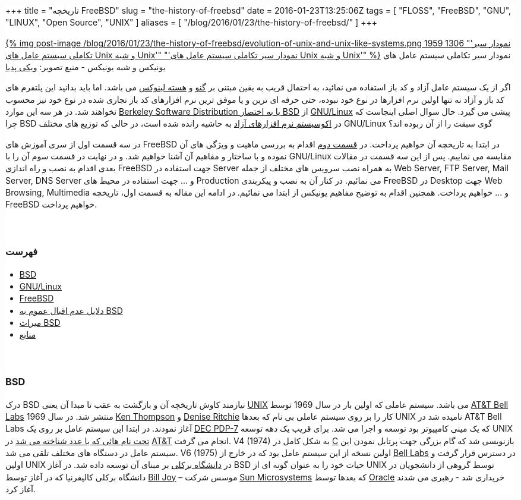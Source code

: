 +++
title = "تاریخچه FreeBSD"
slug = "the-history-of-freebsd"
date = 2016-01-23T13:25:06Z
tags = [ "FLOSS", "FreeBSD", "GNU", "LINUX", "Open Source", "UNIX" ]
aliases = [ "/blog/2016/01/23/the-history-of-freebsd/" ]
+++

[{% img post-image /blog/2016/01/23/the-history-of-freebsd/evolution-of-unix-and-unix-like-systems.png 1959 1306 "'نمودار سیر تکاملی سیستم عامل های Unix و شبه Unix'" "'نمودار سیر تکاملی سیستم عامل های Unix و شبه Unix'" %}](/blog/2016/01/23/the-history-of-freebsd/evolution-of-unix-and-unix-like-systems.png)
<span class="post-image-title">نمودار سیر تکاملی سیستم عامل های یونیکس و شبه یونیکس - منبع تصویر: [ویکی پدیا](https://en.wikipedia.org/wiki/File:Unix_history-simple.svg)</span>

اگر از یک سیستم عامل آزاد و کد باز استفاده می نمائید، به احتمال قریب به یقین مبتنی بر [گنو](https://www.gnu.org/) و [هسته لینوکس](https://www.kernel.org/) می باشد. اما باید بدانید این پلتفرم های کد باز و آزاد نه تنها اولین نرم افزارها در نوع خود نبوده، حتی حرفه ای ترین و یا موفق ترین نرم افزارهای کد باز تجاری شده در نوع خود نیز محسوب نخواهند شد. در هر سه این موارد [Berkeley Software Distribution یا به اختصار BSD](https://en.wikipedia.org/wiki/Berkeley_Software_Distribution)  از [GNU/Linux](http://www.gnu.org/gnu/linux-and-gnu.en.html)  پیشی می گیرد. حال سوال اصلی اینجاست که چرا BSD در [اکوسیستم نرم افزارهای آزاد](https://en.wikipedia.org/wiki/Free_and_open-source_software) به حاشیه رانده شده است، در حالی که توزیع های مختلف GNU/Linux گوی سبقت را از آن ربوده اند؟

در سه قسمت اول از سری آموزش های FreeBSD در ابتدا به تاریخچه آن خواهیم پرداخت. در [قسمت دوم](/blog/2016/01/27/what-is-freebsd-an-overview-of-freebsd-operating-system/) اقدام به بررسی ماهیت و ویژگی های آن نموده و با ساختار و مفاهیم آن آشنا خواهیم شد. و در نهایت در قسمت سوم آن را با GNU/Linux مقایسه می نماییم. پس از این سه قسمت در مقالات بعدی اقدام به نصب و راه اندازی FreeBSD جهت استفاده در Server به همراه نصب سرویس های مختلف از جمله Web Server, FTP Server, Mail Server, DNS Server و ... جهت استفاده در محیط های Production می نمائیم. در کنار آن به نصب و پیکربندی FreeBSD در Desktop جهت Web Browsing, Multimedia و ... خواهیم پرداخت. همچنین اقدام به توضیح مفاهیم یونیکس از ابتدا می نمائیم. در ادامه این مقاله به قسمت اول، تاریخچه FreeBSD خواهیم پرداخت.




<br />

### فهرست ###

* [BSD](#bsd-history)
* [GNU/Linux](#gnu-linux)
* [FreeBSD](#freebsd-history)
* [دلایل عدم اقبال عموم به BSD](#lack-of-public-interest-in-bsd)
* [میراث BSD](#bsd-legacy)
* [منابع](#references)


<br />
<a name="bsd-history"></a>

### BSD ###

درک BSD نیازمند کاوش تاریخچه آن و بازگشت به عقب تا مبدا آن یعنی [UNIX](http://www.unix.org/) می باشد. سیستم عاملی که اولین بار در سال 1969 توسط [AT&T Bell Labs](https://en.wikipedia.org/wiki/Bell_Labs) منتشر شد. در سال 1969 [Ken Thompson](https://en.wikipedia.org/wiki/Ken_Thompson) و [Denise Ritchie](https://en.wikipedia.org/wiki/Dennis_Ritchie)  کار را بر روی سیستم عاملی بی نام که بعدها UNIX  نامیده شد در AT&T Bell Labs آغاز نمودند. در ابتدا این سیستم عامل بر روی یک [DEC PDP-7](https://en.wikipedia.org/wiki/PDP-7) که یک مینی کامپیوتر بود توسعه و اجرا می شد. برای قریب یک دهه توسعه UNIX [تحت نام هائی که با عدد شناخته می شد](https://en.wikipedia.org/wiki/List_of_Unix_systems) در [AT&T](https://www.att.com/) انجام می گرفت. V4 (1974) به شکل کامل در [C](https://en.wikipedia.org/wiki/C_%28programming_language%29)  بازنویسی شد که گام بزرگی جهت پرتابل نمودن این سیستم عامل در دستگاه های مختلف تلقی می شد. V6 (1975) اولین نسخه از این سیستم عامل بود که در خارج از [Bell Labs](http://www.belllabs.com/)  در دسترس قرار گرفت و اولین UNIX در [دانشگاه برکلی](http://www.berkeley.edu/)  بر مبنای آن توسعه داده شد. در آغاز BSD حیات خود را به عنوان گونه ای از UNIX توسط گروهی از دانشجویان در دانشگاه برکلی کالیفرنیا که در آغاز توسط [Bill Joy](https://en.wikipedia.org/wiki/Bill_Joy) –   موسس شرکت [Sun Microsystems](https://en.wikipedia.org/wiki/Sun_Microsystems)  که بعدها توسط [Oracle](https://www.oracle.com/)  خریداری شد - رهبری می شدند آغاز کرد.